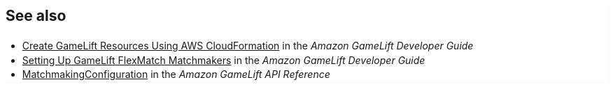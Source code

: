 ## See also<a name="aws-resource-gamelift-matchmakingconfiguration--seealso"></a>
+ [ Create GameLift Resources Using AWS CloudFormation](https://docs.aws.amazon.com/gamelift/latest/developerguide/resources-cloudformation.html) in the *Amazon GameLift Developer Guide*
+  [Setting Up GameLift FlexMatch Matchmakers](https://docs.aws.amazon.com/gamelift/latest/developerguide/matchmaker-build.html) in the *Amazon GameLift Developer Guide* 
+ [MatchmakingConfiguration](https://docs.aws.amazon.com/gamelift/latest/apireference/API_MatchmakingConfiguration.html) in the *Amazon GameLift API Reference* 